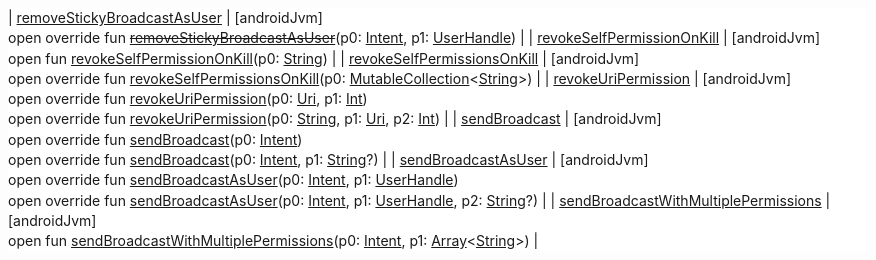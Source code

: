 | [removeStickyBroadcastAsUser](index.md#588277431%2FFunctions%2F-1716046124) | [androidJvm]<br>open override fun [~~removeStickyBroadcastAsUser~~](index.md#588277431%2FFunctions%2F-1716046124)(p0: [Intent](https://developer.android.com/reference/kotlin/android/content/Intent.html), p1: [UserHandle](https://developer.android.com/reference/kotlin/android/os/UserHandle.html)) |
| [revokeSelfPermissionOnKill](index.md#71314554%2FFunctions%2F-1716046124) | [androidJvm]<br>open fun [revokeSelfPermissionOnKill](index.md#71314554%2FFunctions%2F-1716046124)(p0: [String](https://kotlinlang.org/api/latest/jvm/stdlib/kotlin/-string/index.html)) |
| [revokeSelfPermissionsOnKill](index.md#-1222544766%2FFunctions%2F-1716046124) | [androidJvm]<br>open override fun [revokeSelfPermissionsOnKill](index.md#-1222544766%2FFunctions%2F-1716046124)(p0: [MutableCollection](https://kotlinlang.org/api/latest/jvm/stdlib/kotlin.collections/-mutable-collection/index.html)&lt;[String](https://kotlinlang.org/api/latest/jvm/stdlib/kotlin/-string/index.html)&gt;) |
| [revokeUriPermission](index.md#-1459364395%2FFunctions%2F-1716046124) | [androidJvm]<br>open override fun [revokeUriPermission](index.md#-1459364395%2FFunctions%2F-1716046124)(p0: [Uri](https://developer.android.com/reference/kotlin/android/net/Uri.html), p1: [Int](https://kotlinlang.org/api/latest/jvm/stdlib/kotlin/-int/index.html))<br>open override fun [revokeUriPermission](index.md#-401097840%2FFunctions%2F-1716046124)(p0: [String](https://kotlinlang.org/api/latest/jvm/stdlib/kotlin/-string/index.html), p1: [Uri](https://developer.android.com/reference/kotlin/android/net/Uri.html), p2: [Int](https://kotlinlang.org/api/latest/jvm/stdlib/kotlin/-int/index.html)) |
| [sendBroadcast](index.md#689861098%2FFunctions%2F-1716046124) | [androidJvm]<br>open override fun [sendBroadcast](index.md#689861098%2FFunctions%2F-1716046124)(p0: [Intent](https://developer.android.com/reference/kotlin/android/content/Intent.html))<br>open override fun [sendBroadcast](index.md#281415540%2FFunctions%2F-1716046124)(p0: [Intent](https://developer.android.com/reference/kotlin/android/content/Intent.html), p1: [String](https://kotlinlang.org/api/latest/jvm/stdlib/kotlin/-string/index.html)?) |
| [sendBroadcastAsUser](index.md#288711986%2FFunctions%2F-1716046124) | [androidJvm]<br>open override fun [sendBroadcastAsUser](index.md#288711986%2FFunctions%2F-1716046124)(p0: [Intent](https://developer.android.com/reference/kotlin/android/content/Intent.html), p1: [UserHandle](https://developer.android.com/reference/kotlin/android/os/UserHandle.html))<br>open override fun [sendBroadcastAsUser](index.md#546382636%2FFunctions%2F-1716046124)(p0: [Intent](https://developer.android.com/reference/kotlin/android/content/Intent.html), p1: [UserHandle](https://developer.android.com/reference/kotlin/android/os/UserHandle.html), p2: [String](https://kotlinlang.org/api/latest/jvm/stdlib/kotlin/-string/index.html)?) |
| [sendBroadcastWithMultiplePermissions](index.md#298882104%2FFunctions%2F-1716046124) | [androidJvm]<br>open fun [sendBroadcastWithMultiplePermissions](index.md#298882104%2FFunctions%2F-1716046124)(p0: [Intent](https://developer.android.com/reference/kotlin/android/content/Intent.html), p1: [Array](https://kotlinlang.org/api/latest/jvm/stdlib/kotlin/-array/index.html)&lt;[String](https://kotlinlang.org/api/latest/jvm/stdlib/kotlin/-string/index.html)&gt;) |